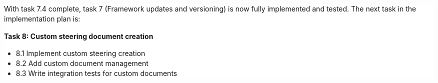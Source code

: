 With task 7.4 complete, task 7 (Framework updates and versioning) is now fully implemented and tested. The next task in the implementation plan is:

**Task 8: Custom steering document creation**
- 8.1 Implement custom steering creation
- 8.2 Add custom document management
- 8.3 Write integration tests for custom documents

